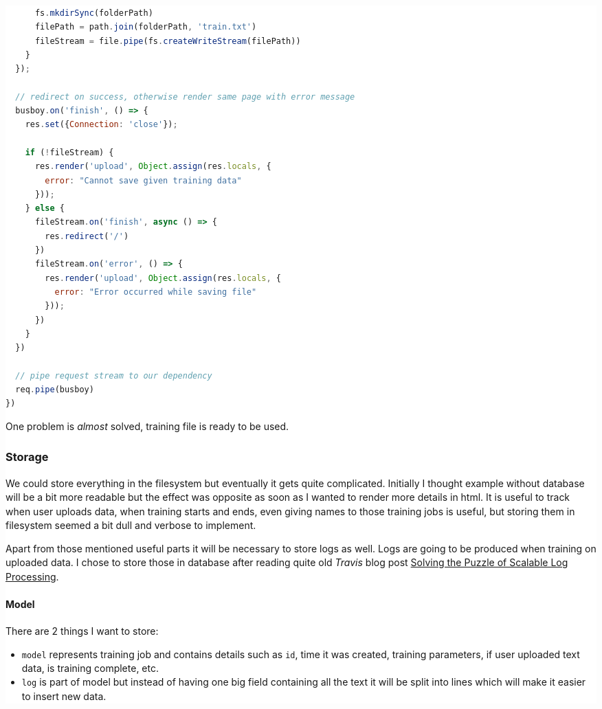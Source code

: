 ```javascript
      fs.mkdirSync(folderPath)
      filePath = path.join(folderPath, 'train.txt')
      fileStream = file.pipe(fs.createWriteStream(filePath))
    }
  });
  
  // redirect on success, otherwise render same page with error message
  busboy.on('finish', () => {
    res.set({Connection: 'close'});

    if (!fileStream) {
      res.render('upload', Object.assign(res.locals, {
        error: "Cannot save given training data"
      }));
    } else {
      fileStream.on('finish', async () => {
        res.redirect('/')
      })
      fileStream.on('error', () => {
        res.render('upload', Object.assign(res.locals, {
          error: "Error occurred while saving file"
        }));
      })
    }
  })
  
  // pipe request stream to our dependency
  req.pipe(busboy)
})
```

One problem is _almost_ solved, training file is ready to be used.

### Storage

We could store everything in the filesystem but eventually it gets quite complicated. Initially I thought example without database will be a bit more readable but the effect was opposite as soon as I wanted to render more details in html. It is useful to track when user uploads data, when training starts and ends, even giving names to those training jobs is useful, but storing them in filesystem seemed a bit dull and verbose to implement.

Apart from those mentioned useful parts it will be necessary to store logs as well. Logs are going to be produced when training on uploaded data. I chose to store those in database after reading quite old _Travis_ blog post [Solving the Puzzle of Scalable Log Processing](https://blog.travis-ci.com/2013-08-08-solving-the-puzzle-of-scalable-log-processing).

#### Model

There are 2 things I want to store:

- `model` represents training job and contains details such as `id`, time it was created, training parameters, if user uploaded text data, is training complete, etc.
- `log` is part of model but instead of having one big field containing all the text it will be split into lines which will make it easier to insert new data.
